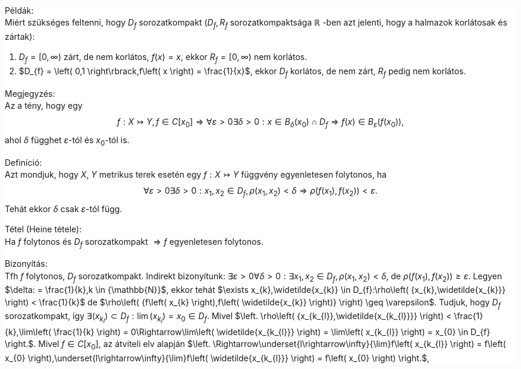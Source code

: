 <div class="pelda">

Példák:\
Miért szükséges feltenni, hogy $D_{f}$ sorozatkompakt ($D_{f},R_{f}$
sorozatkompaktsága $\mathbb{R}$ -ben azt jelenti, hogy a halmazok
korlátosak és zártak):

1.  $D_{f} = \left\lbrack {0,\infty} \right)$ zárt, de nem korlátos,
    $f\left( x \right) = x$, ekkor
    $R_{f} = \left\lbrack {0,\infty} \right)$ nem korlátos.
2.  $D_{f} = \left( 0,1 \right\rbrack,f\left( x \right) = \frac{1}{x}$,
    ekkor $D_{f}$ korlátos, de nem zárt, $R_{f}$ pedig nem korlátos.

</div>

<div class="megj">

Megjegyzés:\
Az a tény, hogy egy
$$\left. f:X\rightarrowtail Y,f \in C\left\lbrack x_{0} \right\rbrack\Rightarrow\forall\varepsilon > 0\exists\delta > 0:x \in B_{\delta}\left( x_{0} \right) \cap D_{f}\Rightarrow f\left( x \right) \in B_{\varepsilon}{\left( {f\left( x_{0} \right)} \right),} \right.$$
ahol $\delta$ függhet $\varepsilon$-tól és $x_{0}$-tól is.

</div>

<div class="def">

Definíció:\
Azt mondjuk, hogy $X$, $Y$ metrikus terek esetén egy
$\left. f:X\rightarrowtail Y \right.$ függvény egyenletesen folytonos,
ha
$$\left. \forall\varepsilon > 0\exists\delta > 0:x_{1},x_{2} \in D_{f},\rho\left( {x_{1},x_{2}} \right) < \delta\Rightarrow\rho\left( {f\left( x_{1} \right),f\left( x_{2} \right)} \right) < \varepsilon. \right.$$
Tehát ekkor $\delta$ csak $\varepsilon$-tól függ.

</div>

<div class="tetel">

Tétel (Heine tétele):\
Ha $f$ folytonos és $D_{f}$ sorozatkompakt
$\left. \Rightarrow f \right.$ egyenletesen folytonos.

</div>

<div class="bizonyitas">

Bizonyítás:\
Tfh $f$ folytonos, $D_{f}$ sorozatkompakt. Indirekt bizonyítunk:
$\exists\varepsilon > 0\forall\delta > 0:\exists x_{1},x_{2} \in D_{f},\rho\left( {x_{1},x_{2}} \right) < \delta$,
de
$\rho\left( {f\left( x_{1} \right),f\left( x_{2} \right)} \right) \geq \varepsilon$.
Legyen $\delta: = \frac{1}{k},k \in {\mathbb{N}}$, ekkor tehát
$\exists x_{k},\widetilde{x_{k}} \in D_{f}:\rho\left( {x_{k},\widetilde{x_{k}}} \right) < \frac{1}{k}$
de
$\rho\left( {f\left( x_{k} \right),f\left( \widetilde{x_{k}} \right)} \right) \geq \varepsilon$.
Tudjuk, hogy $D_{f}$ sorozatkompakt, így
$\exists\left( x_{k_{l}} \right) \subset D_{f}:\lim\left( x_{k_{l}} \right) = x_{0} \in D_{f}$.
Mivel
$\left. \rho\left( {x_{k_{l}},\widetilde{x_{k_{l}}}} \right) < \frac{1}{k},\lim\left( \frac{1}{k} \right) = 0\Rightarrow\lim\left( \widetilde{x_{k_{l}}} \right) = \lim\left( x_{k_{l}} \right) = x_{0} \in D_{f} \right.$.
Mivel $f \in C\left\lbrack x_{0} \right\rbrack$, az átviteli elv alapján
$\left. \Rightarrow\underset{l\rightarrow\infty}{\lim}f\left( x_{k_{l}} \right) = f\left( x_{0} \right),\underset{l\rightarrow\infty}{\lim}f\left( \widetilde{x_{k_{l}}} \right) = f\left( x_{0} \right) \right.$,